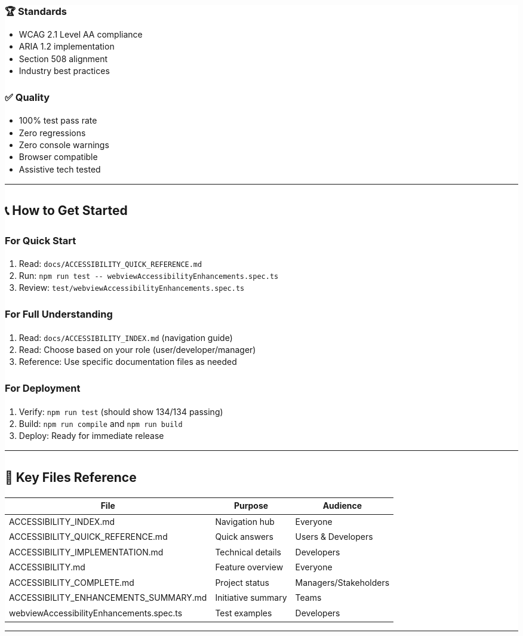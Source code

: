 ### 🏆 Standards
- WCAG 2.1 Level AA compliance
- ARIA 1.2 implementation
- Section 508 alignment
- Industry best practices

### ✅ Quality
- 100% test pass rate
- Zero regressions
- Zero console warnings
- Browser compatible
- Assistive tech tested

---

## 📞 How to Get Started

### For Quick Start
1. Read: `docs/ACCESSIBILITY_QUICK_REFERENCE.md`
2. Run: `npm run test -- webviewAccessibilityEnhancements.spec.ts`
3. Review: `test/webviewAccessibilityEnhancements.spec.ts`

### For Full Understanding
1. Read: `docs/ACCESSIBILITY_INDEX.md` (navigation guide)
2. Read: Choose based on your role (user/developer/manager)
3. Reference: Use specific documentation files as needed

### For Deployment
1. Verify: `npm run test` (should show 134/134 passing)
2. Build: `npm run compile` and `npm run build`
3. Deploy: Ready for immediate release

---

## 🔗 Key Files Reference

| File | Purpose | Audience |
|------|---------|----------|
| ACCESSIBILITY_INDEX.md | Navigation hub | Everyone |
| ACCESSIBILITY_QUICK_REFERENCE.md | Quick answers | Users & Developers |
| ACCESSIBILITY_IMPLEMENTATION.md | Technical details | Developers |
| ACCESSIBILITY.md | Feature overview | Everyone |
| ACCESSIBILITY_COMPLETE.md | Project status | Managers/Stakeholders |
| ACCESSIBILITY_ENHANCEMENTS_SUMMARY.md | Initiative summary | Teams |
| webviewAccessibilityEnhancements.spec.ts | Test examples | Developers |

---